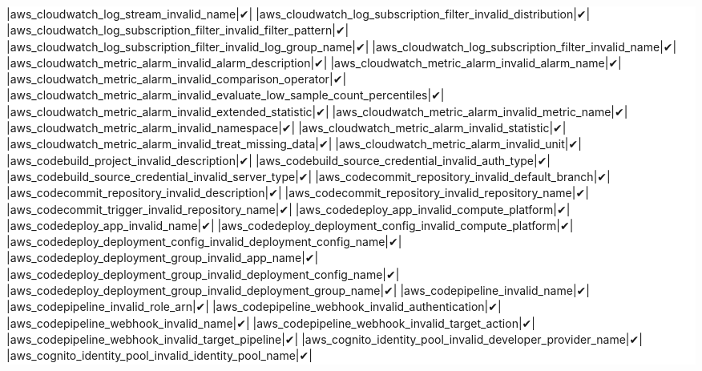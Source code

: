 |aws_cloudwatch_log_stream_invalid_name|✔|
|aws_cloudwatch_log_subscription_filter_invalid_distribution|✔|
|aws_cloudwatch_log_subscription_filter_invalid_filter_pattern|✔|
|aws_cloudwatch_log_subscription_filter_invalid_log_group_name|✔|
|aws_cloudwatch_log_subscription_filter_invalid_name|✔|
|aws_cloudwatch_metric_alarm_invalid_alarm_description|✔|
|aws_cloudwatch_metric_alarm_invalid_alarm_name|✔|
|aws_cloudwatch_metric_alarm_invalid_comparison_operator|✔|
|aws_cloudwatch_metric_alarm_invalid_evaluate_low_sample_count_percentiles|✔|
|aws_cloudwatch_metric_alarm_invalid_extended_statistic|✔|
|aws_cloudwatch_metric_alarm_invalid_metric_name|✔|
|aws_cloudwatch_metric_alarm_invalid_namespace|✔|
|aws_cloudwatch_metric_alarm_invalid_statistic|✔|
|aws_cloudwatch_metric_alarm_invalid_treat_missing_data|✔|
|aws_cloudwatch_metric_alarm_invalid_unit|✔|
|aws_codebuild_project_invalid_description|✔|
|aws_codebuild_source_credential_invalid_auth_type|✔|
|aws_codebuild_source_credential_invalid_server_type|✔|
|aws_codecommit_repository_invalid_default_branch|✔|
|aws_codecommit_repository_invalid_description|✔|
|aws_codecommit_repository_invalid_repository_name|✔|
|aws_codecommit_trigger_invalid_repository_name|✔|
|aws_codedeploy_app_invalid_compute_platform|✔|
|aws_codedeploy_app_invalid_name|✔|
|aws_codedeploy_deployment_config_invalid_compute_platform|✔|
|aws_codedeploy_deployment_config_invalid_deployment_config_name|✔|
|aws_codedeploy_deployment_group_invalid_app_name|✔|
|aws_codedeploy_deployment_group_invalid_deployment_config_name|✔|
|aws_codedeploy_deployment_group_invalid_deployment_group_name|✔|
|aws_codepipeline_invalid_name|✔|
|aws_codepipeline_invalid_role_arn|✔|
|aws_codepipeline_webhook_invalid_authentication|✔|
|aws_codepipeline_webhook_invalid_name|✔|
|aws_codepipeline_webhook_invalid_target_action|✔|
|aws_codepipeline_webhook_invalid_target_pipeline|✔|
|aws_cognito_identity_pool_invalid_developer_provider_name|✔|
|aws_cognito_identity_pool_invalid_identity_pool_name|✔|